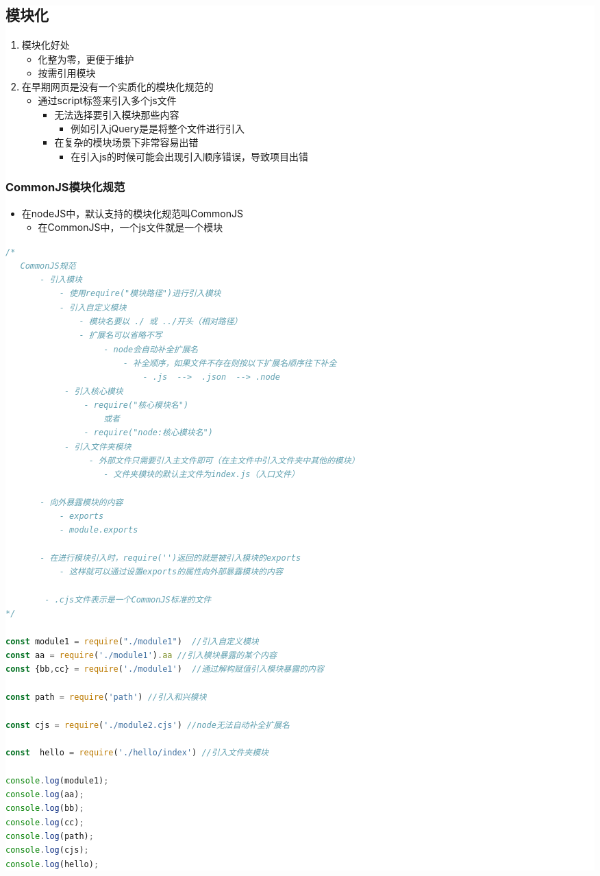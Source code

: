 

## 模块化

1. 模块化好处
   - 化整为零，更便于维护
   - 按需引用模块
2. 在早期网页是没有一个实质化的模块化规范的
   - 通过script标签来引入多个js文件
     - 无法选择要引入模块那些内容
       - 例如引入jQuery是是将整个文件进行引入
     - 在复杂的模块场景下非常容易出错
       - 在引入js的时候可能会出现引入顺序错误，导致项目出错

### CommonJS模块化规范

- 在nodeJS中，默认支持的模块化规范叫CommonJS
  - 在CommonJS中，一个js文件就是一个模块

```js
/*
   CommonJS规范
       - 引入模块
           - 使用require("模块路径")进行引入模块
           - 引入自定义模块
               - 模块名要以 ./ 或 ../开头（相对路径）
               - 扩展名可以省略不写
                    - node会自动补全扩展名
                        - 补全顺序，如果文件不存在则按以下扩展名顺序往下补全
                            - .js  -->  .json  --> .node
            - 引入核心模块
                - require("核心模块名")  
                    或者 
                - require("node:核心模块名") 
            - 引入文件夹模块
                 - 外部文件只需要引入主文件即可（在主文件中引入文件夹中其他的模块）
                    - 文件夹模块的默认主文件为index.js（入口文件）

       - 向外暴露模块的内容
           - exports
           - module.exports

       - 在进行模块引入时，require('')返回的就是被引入模块的exports
           - 这样就可以通过设置exports的属性向外部暴露模块的内容

        - .cjs文件表示是一个CommonJS标准的文件
*/

const module1 = require("./module1")  //引入自定义模块
const aa = require('./module1').aa //引入模块暴露的某个内容
const {bb,cc} = require('./module1')  //通过解构赋值引入模块暴露的内容

const path = require('path') //引入和兴模块

const cjs = require('./module2.cjs') //node无法自动补全扩展名

const  hello = require('./hello/index') //引入文件夹模块

console.log(module1);
console.log(aa);
console.log(bb);
console.log(cc);
console.log(path);
console.log(cjs);
console.log(hello);
```